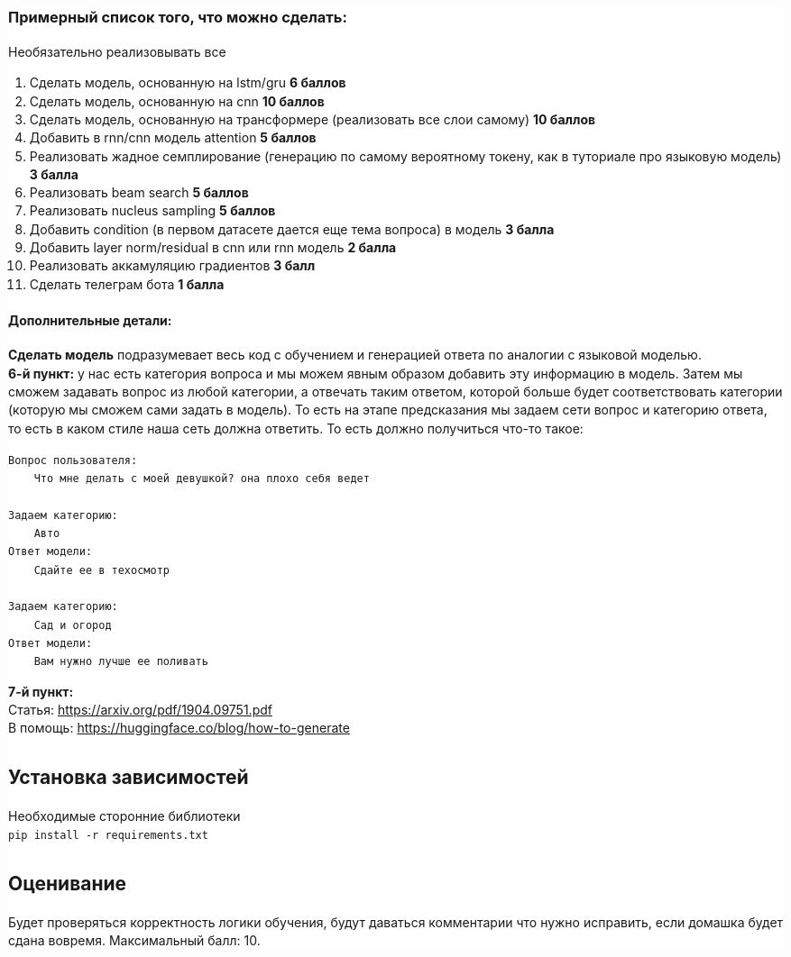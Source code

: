 ### Примерный список того, что можно сделать:
Необязательно реализовывать все
1. Сделать модель, основанную на lstm/gru **6 баллов**
1. Сделать модель, основанную на cnn **10 баллов**
1. Сделать модель, основанную на трансформере (реализовать все слои самому) **10 баллов**
1. Добавить в rnn/cnn модель attention **5 баллов**
1. Реализовать жадное семплирование (генерацию по самому вероятному токену, как в туториале про языковую модель) **3 балла**
1. Реализовать beam search **5 баллов**
1. Реализовать nucleus sampling **5 баллов**
1. Добавить condition (в первом датасете дается еще тема вопроса) в модель **3 балла**
1. Добавить layer norm/residual в cnn или rnn модель **2 балла**
1. Реализовать аккамуляцию градиентов **3 балл**
1. Сделать телеграм бота **1 балла**

#### Дополнительные детали:  
**Сделать модель** подразумевает весь код с обучением и генерацией ответа по аналогии с языковой моделью.  
**6-й пункт:** у нас есть категория вопроса и мы можем явным образом добавить эту информацию в модель. Затем мы сможем задавать вопрос из любой категории, а отвечать таким ответом, которой больше будет соответствовать категории (которую мы сможем сами задать в модель). То есть на этапе предсказания мы задаем сети вопрос и категорию ответа, то есть в каком стиле наша сеть должна ответить. То есть должно получиться что-то такое:
```
Вопрос пользователя:
    Что мне делать с моей девушкой? она плохо себя ведет

Задаем категорию:
    Авто
Ответ модели:
    Сдайте ее в техосмотр

Задаем категорию:
    Сад и огород
Ответ модели:
    Вам нужно лучше ее поливать
```
**7-й пункт:**  
Статья: https://arxiv.org/pdf/1904.09751.pdf  
В помощь: https://huggingface.co/blog/how-to-generate

## Установка зависимостей
Необходимые сторонние библиотеки  
`pip install -r requirements.txt`

## Оценивание
Будет проверяться корректность логики обучения, 
будут даваться комментарии что нужно исправить, 
если домашка будет сдана вовремя. 
Максимальный балл: 10.
